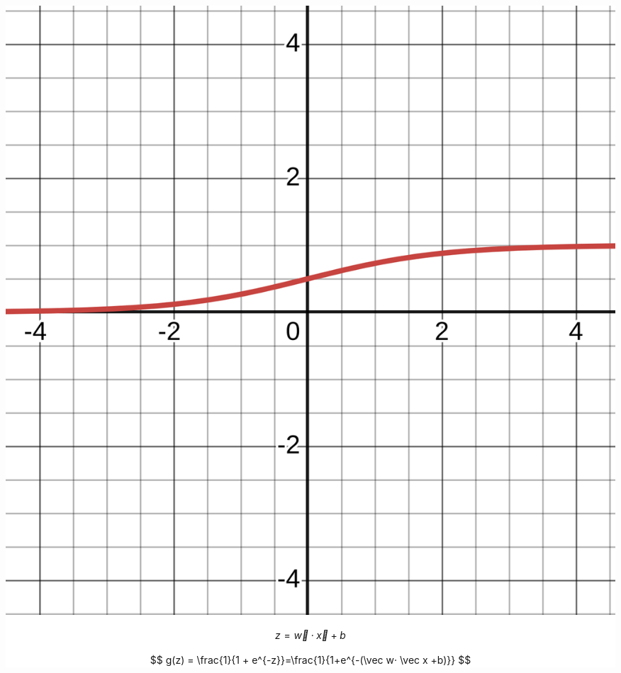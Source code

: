 ![Sigmoid.svg](../assets/images/Sigmoid.svg)

$$
z= \vec w·\vec x + b
$$

$$
g(z) = \frac{1}{1 + e^{-z}}=\frac{1}{1+e^{-(\vec w· \vec x +b)}}
$$
